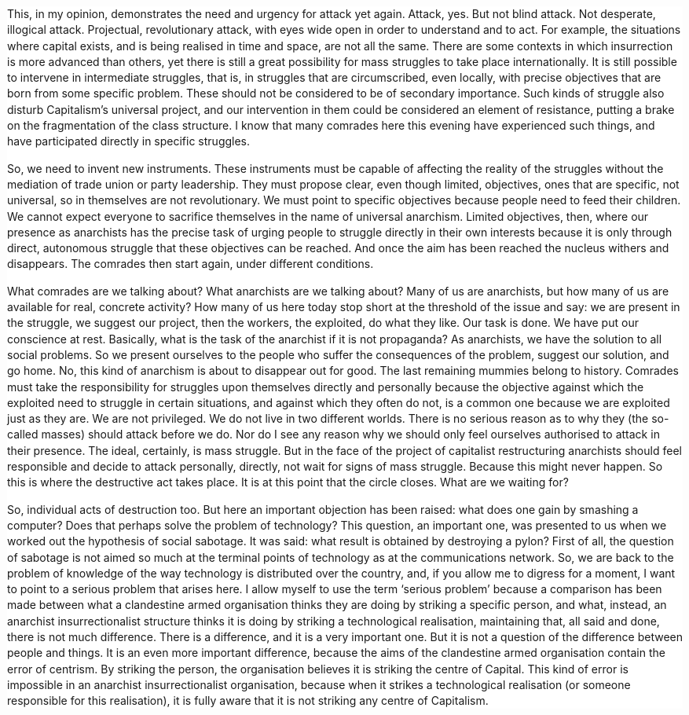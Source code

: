 This, in my opinion, demonstrates the need and urgency for attack yet again. Attack, yes. But not blind attack. Not desperate, illogical attack. Projectual, revolutionary attack, with eyes wide open in order to understand and to act. For example, the situations where capital exists, and is being realised in time and space, are not all the same. There are some contexts in which insurrection is more advanced than others, yet there is still a great possibility for mass struggles to take place internationally. It is still possible to intervene in intermediate struggles, that is, in struggles that are circumscribed, even locally, with precise objectives that are born from some specific problem. These should not be considered to be of secondary importance. Such kinds of struggle also disturb Capitalism’s universal project, and our intervention in them could be considered an element of resistance, putting a brake on the fragmentation of the class structure. I know that many comrades here this evening have experienced such things, and have participated directly in specific struggles. 

So, we need to invent new instruments. These instruments must be capable of affecting the reality of the struggles without the mediation of trade union or party leadership. They must propose clear, even though limited, objectives, ones that are specific, not universal, so in themselves are not revolutionary. We must point to specific objectives because people need to feed their children. We cannot expect everyone to sacrifice themselves in the name of universal anarchism. Limited objectives, then, where our presence as anarchists has the precise task of urging people to struggle directly in their own interests because it is only through direct, autonomous struggle that these objectives can be reached. And once the aim has been reached the nucleus withers and disappears. The comrades then start again, under different conditions. 

What comrades are we talking about? What anarchists are we talking about? Many of us are anarchists, but how many of us are available for real, concrete activity? How many of us here today stop short at the threshold of the issue and say: we are present in the struggle, we suggest our project, then the workers, the exploited, do what they like. Our task is done. We have put our conscience at rest. Basically, what is the task of the anarchist if it is not propaganda? As anarchists, we have the solution to all social problems. So we present ourselves to the people who suffer the consequences of the problem, suggest our solution, and go home. No, this kind of anarchism is about to disappear out for good. The last remaining mummies belong to history. Comrades must take the responsibility for struggles upon themselves directly and personally because the objective against which the exploited need to struggle in certain situations, and against which they often do not, is a common one because we are exploited just as they are. We are not privileged. We do not live in two different worlds. There is no serious reason as to why they (the so-called masses) should attack before we do. Nor do I see any reason why we should only feel ourselves authorised to attack in their presence. The ideal, certainly, is mass struggle. But in the face of the project of capitalist restructuring anarchists should feel responsible and decide to attack personally, directly, not wait for signs of mass struggle. Because this might never happen. So this is where the destructive act takes place. It is at this point that the circle closes. What are we waiting for? 

So, individual acts of destruction too. But here an important objection has been raised: what does one gain by smashing a computer? Does that perhaps solve the problem of technology? This question, an important one, was presented to us when we worked out the hypothesis of social sabotage. It was said: what result is obtained by destroying a pylon? First of all, the question of sabotage is not aimed so much at the terminal points of technology as at the communications network. So, we are back to the problem of knowledge of the way technology is distributed over the country, and, if you allow me to digress for a moment, I want to point to a serious problem that arises here. I allow myself to use the term ‘serious problem’ because a comparison has been made between what a clandestine armed organisation thinks they are doing by striking a specific person, and what, instead, an anarchist insurrectionalist structure thinks it is doing by striking a technological realisation, maintaining that, all said and done, there is not much difference. There is a difference, and it is a very important one. But it is not a question of the difference between people and things. It is an even more important difference, because the aims of the clandestine armed organisation contain the error of centrism. By striking the person, the organisation believes it is striking the centre of Capital. This kind of error is impossible in an anarchist insurrectionalist organisation, because when it strikes a technological realisation (or someone responsible for this realisation), it is fully aware that it is not striking any centre of Capitalism. 

